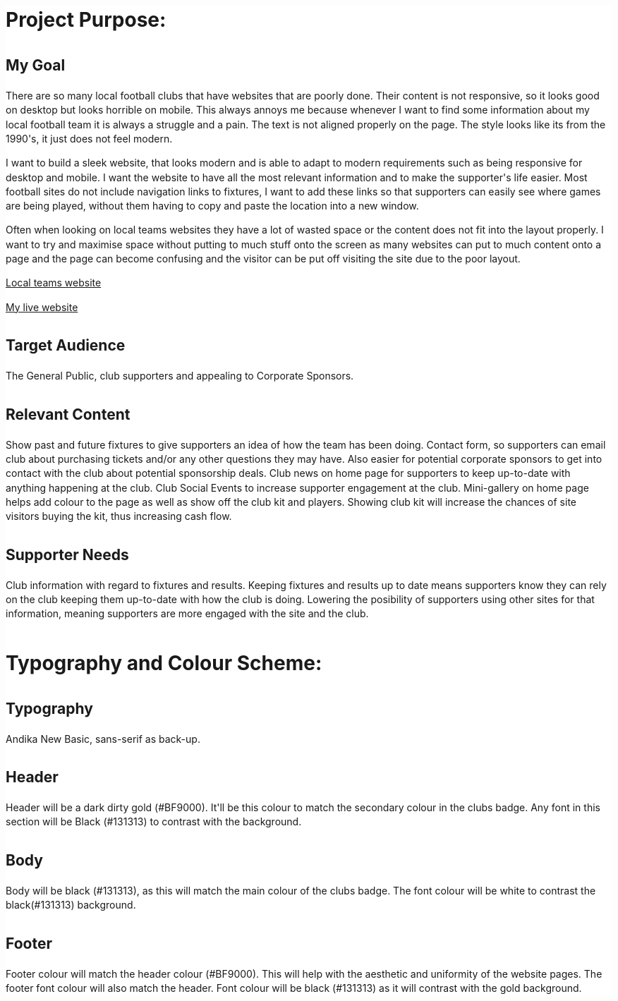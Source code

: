 # Project Purpose:
## My Goal
There are so many local football clubs that have websites that are poorly done. Their content is not responsive, so it looks good on desktop but looks horrible on mobile. This always annoys me because whenever I want to find some information about my local football team it is always a struggle and a pain. The text is not aligned properly on the page. The style looks like its from the 1990's, it just does not feel modern. 

I want to build a sleek website, that looks modern and is able to adapt to modern requirements such as being responsive for desktop and mobile. I want the website to have all the most relevant information and to make the supporter's life easier. Most football sites do not include navigation links to fixtures, I want to add these links so that supporters can easily see where games are being played, without them having to copy and paste the location into a new window.

Often when looking on local teams websites they have a lot of wasted space or the content does not fit into the layout properly. I want to try and maximise space without putting to much stuff onto the screen as many websites can put to much content onto a page and the page can become confusing and the visitor can be put off visiting the site due to the poor layout.

[Local teams website](https://www.dunstabletownfc.co.uk/)

[My live website](https://kylelawrencedev.github.io/futsal-city/)

## Target Audience
The General Public, club supporters and appealing to Corporate Sponsors.
## Relevant Content
Show past and future fixtures to give supporters an idea of how the team has been doing.
Contact form, so supporters can email club about purchasing tickets and/or any other questions they may have. Also easier for potential corporate sponsors to get into contact with the club about potential sponsorship deals.
Club news on home page for supporters to keep up-to-date with anything happening at the club.
Club Social Events to increase supporter engagement at the club.
Mini-gallery on home page helps add colour to the page as well as show off the club kit and players. Showing club kit will increase the chances of site visitors buying the kit, thus increasing cash flow.
## Supporter Needs
Club information with regard to fixtures and results. Keeping fixtures and results up to date means supporters know they can rely on the club keeping them up-to-date with how the club is doing. Lowering the posibility of supporters using other sites for that information, meaning supporters are more engaged with the site and the club.

# Typography and Colour Scheme:
## Typography
Andika New Basic, sans-serif as back-up.
## Header
Header will be a dark dirty gold (#BF9000). It'll be this colour to match the secondary colour in the clubs badge. Any font in this section will be Black (#131313) to contrast with the background.
## Body
Body will be black (#131313), as this will match the main colour of the clubs badge. The font colour will be white to contrast the black(#131313) background.
## Footer
Footer colour will match the header colour (#BF9000). This will help with the aesthetic and uniformity of the website pages. The footer font colour will also match the header. Font colour will be black (#131313) as it will contrast with the gold background.